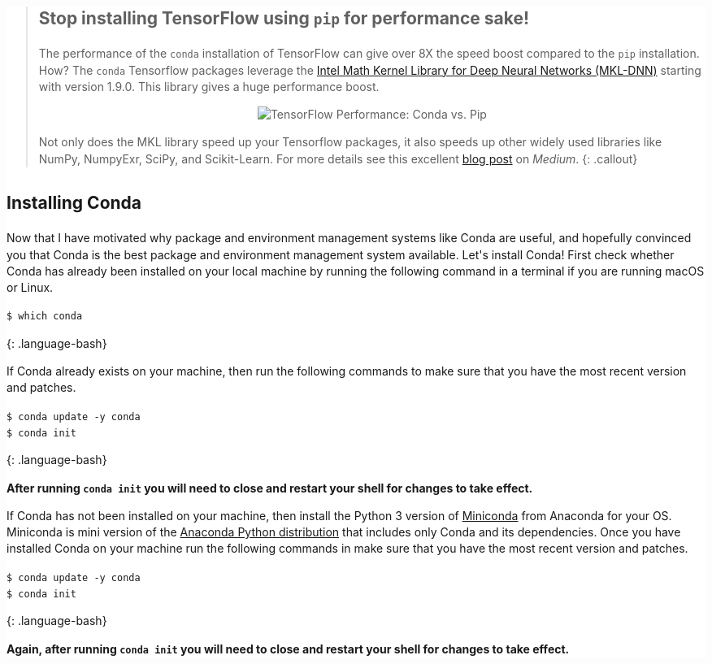 > ## Stop installing TensorFlow using `pip` for performance sake!
> 
> The performance of the `conda` installation of TensorFlow can give over 8X the speed boost 
> compared to the `pip` installation. How? The `conda` Tensorflow packages leverage the 
> [Intel Math Kernel Library for Deep Neural Networks (MKL-DNN)](https://github.com/intel/mkl-dnn) 
> starting with version 1.9.0. This library gives a huge performance boost.
>
> <p align="center">
>    <img alt="TensorFlow Performance: Conda vs. Pip" src="../fig/tf-perf-conda-vs-pip-install.png" width="400">
> </p>
>
> Not only does the MKL library speed up your Tensorflow packages, it also speeds up other widely 
> used libraries like NumPy, NumpyExr, SciPy, and Scikit-Learn. For more details see this excellent 
> [blog post](https://towardsdatascience.com/stop-installing-tensorflow-using-pip-for-performance-sake-5854f9d9eb0c) 
> on *Medium*.
{: .callout}

## Installing Conda

Now that I have motivated why package and environment management systems like Conda are useful, 
and hopefully convinced you that Conda is the best package and environment management system 
available. Let's install Conda! First check whether Conda has already been installed on your 
local machine by running the following command in a terminal if you are running macOS or Linux.

~~~
$ which conda
~~~
{: .language-bash}

If Conda already exists on your machine, then run the following commands to make sure that you 
have the most recent version and patches.

~~~
$ conda update -y conda
$ conda init
~~~
{: .language-bash}

**After running `conda init` you will need to close and restart your shell for changes to take 
effect.**

If Conda has not been installed on your machine, then install the Python 3 version of 
[Miniconda](https://docs.conda.io/en/latest/miniconda.html) from Anaconda for your OS. Miniconda 
is mini version of the [Anaconda Python distribution](https://www.anaconda.com/distribution/) 
that includes only Conda and its dependencies. Once you have installed Conda on your machine run 
the following commands in make sure that you have the most recent version and patches.

~~~
$ conda update -y conda
$ conda init
~~~
{: .language-bash}

**Again, after running `conda init` you will need to close and restart your shell for changes to take 
effect.**

